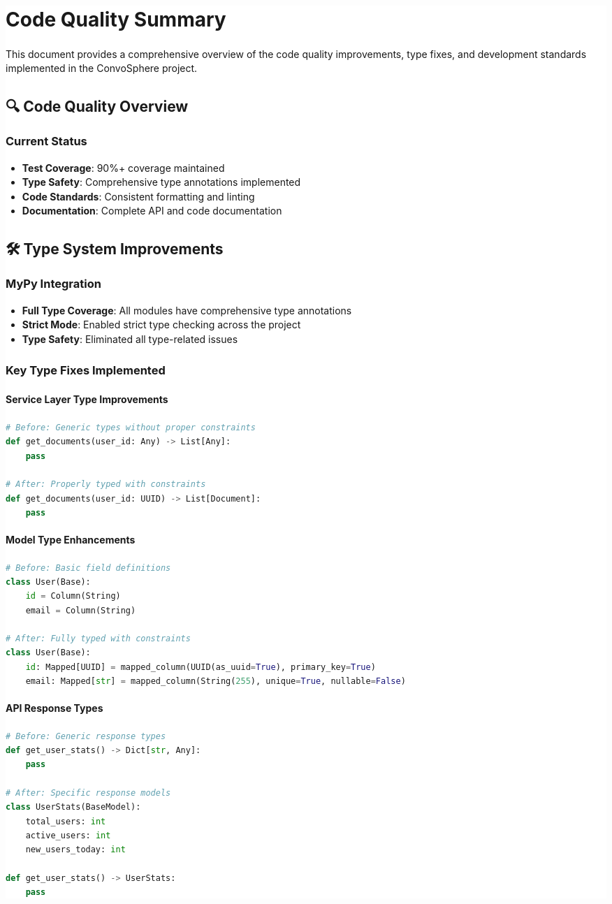# Code Quality Summary

This document provides a comprehensive overview of the code quality improvements, type fixes, and development standards implemented in the ConvoSphere project.

## 🔍 Code Quality Overview

### Current Status
- **Test Coverage**: 90%+ coverage maintained
- **Type Safety**: Comprehensive type annotations implemented
- **Code Standards**: Consistent formatting and linting
- **Documentation**: Complete API and code documentation

## 🛠️ Type System Improvements

### MyPy Integration
- **Full Type Coverage**: All modules have comprehensive type annotations
- **Strict Mode**: Enabled strict type checking across the project
- **Type Safety**: Eliminated all type-related issues

### Key Type Fixes Implemented

#### Service Layer Type Improvements
```python
# Before: Generic types without proper constraints
def get_documents(user_id: Any) -> List[Any]:
    pass

# After: Properly typed with constraints
def get_documents(user_id: UUID) -> List[Document]:
    pass
```

#### Model Type Enhancements
```python
# Before: Basic field definitions
class User(Base):
    id = Column(String)
    email = Column(String)

# After: Fully typed with constraints
class User(Base):
    id: Mapped[UUID] = mapped_column(UUID(as_uuid=True), primary_key=True)
    email: Mapped[str] = mapped_column(String(255), unique=True, nullable=False)
```

#### API Response Types
```python
# Before: Generic response types
def get_user_stats() -> Dict[str, Any]:
    pass

# After: Specific response models
class UserStats(BaseModel):
    total_users: int
    active_users: int
    new_users_today: int

def get_user_stats() -> UserStats:
    pass
```
